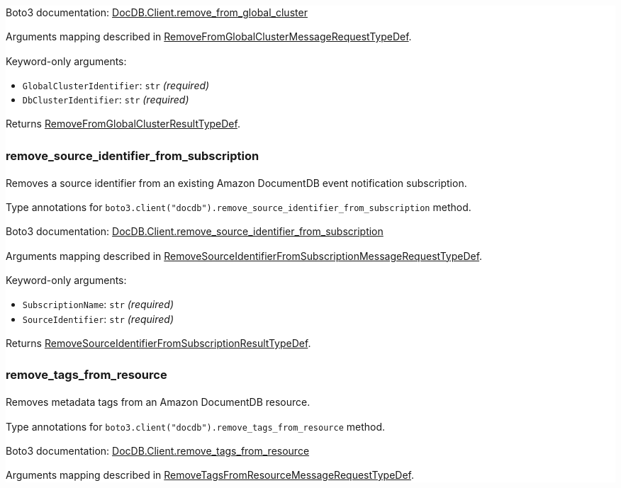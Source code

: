 Boto3 documentation:
[DocDB.Client.remove_from_global_cluster](https://boto3.amazonaws.com/v1/documentation/api/latest/reference/services/docdb.html#DocDB.Client.remove_from_global_cluster)

Arguments mapping described in
[RemoveFromGlobalClusterMessageRequestTypeDef](./type_defs.md#removefromglobalclustermessagerequesttypedef).

Keyword-only arguments:

- `GlobalClusterIdentifier`: `str` *(required)*
- `DbClusterIdentifier`: `str` *(required)*

Returns
[RemoveFromGlobalClusterResultTypeDef](./type_defs.md#removefromglobalclusterresulttypedef).

<a id="remove\_source\_identifier\_from\_subscription"></a>

### remove_source_identifier_from_subscription

Removes a source identifier from an existing Amazon DocumentDB event
notification subscription.

Type annotations for
`boto3.client("docdb").remove_source_identifier_from_subscription` method.

Boto3 documentation:
[DocDB.Client.remove_source_identifier_from_subscription](https://boto3.amazonaws.com/v1/documentation/api/latest/reference/services/docdb.html#DocDB.Client.remove_source_identifier_from_subscription)

Arguments mapping described in
[RemoveSourceIdentifierFromSubscriptionMessageRequestTypeDef](./type_defs.md#removesourceidentifierfromsubscriptionmessagerequesttypedef).

Keyword-only arguments:

- `SubscriptionName`: `str` *(required)*
- `SourceIdentifier`: `str` *(required)*

Returns
[RemoveSourceIdentifierFromSubscriptionResultTypeDef](./type_defs.md#removesourceidentifierfromsubscriptionresulttypedef).

<a id="remove\_tags\_from\_resource"></a>

### remove_tags_from_resource

Removes metadata tags from an Amazon DocumentDB resource.

Type annotations for `boto3.client("docdb").remove_tags_from_resource` method.

Boto3 documentation:
[DocDB.Client.remove_tags_from_resource](https://boto3.amazonaws.com/v1/documentation/api/latest/reference/services/docdb.html#DocDB.Client.remove_tags_from_resource)

Arguments mapping described in
[RemoveTagsFromResourceMessageRequestTypeDef](./type_defs.md#removetagsfromresourcemessagerequesttypedef).
